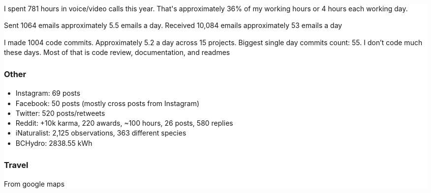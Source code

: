 I spent 781 hours in voice/video calls this year. That's approximately 36% of my working hours or 4 hours each working day.

Sent 1064 emails approximately 5.5 emails a day.
Received 10,084 emails approximately 53 emails a day

I made 1004 code commits. Approximately 5.2 a day across 15 projects. Biggest single day commits count: 55. I don’t code much these days. Most of that is code review, documentation, and readmes

### Other

- Instagram: 69 posts
- Facebook: 50 posts (mostly cross posts from Instagram)
- Twitter: 520 posts/retweets
- Reddit: +10k karma, 220 awards, ~100 hours, 26 posts, 580 replies
- iNaturalist: 2,125 observations, 363 different species
- BCHydro: 2838.55 kWh

### Travel

From google maps
